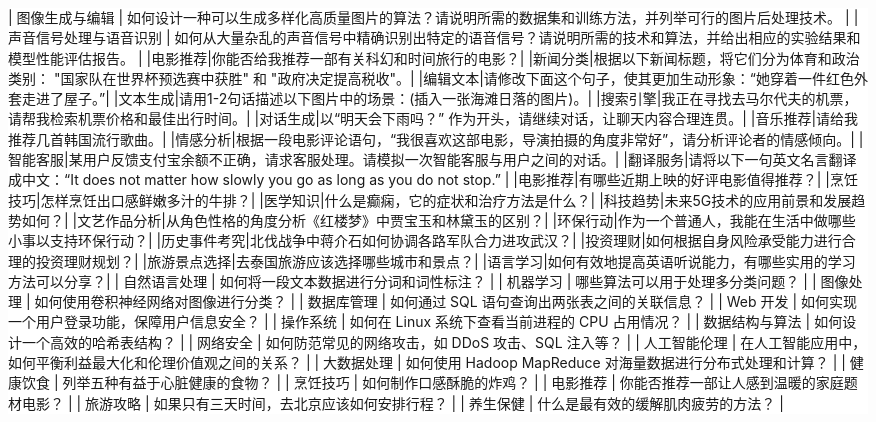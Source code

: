 | 图像生成与编辑           | 如何设计一种可以生成多样化高质量图片的算法？请说明所需的数据集和训练方法，并列举可行的图片后处理技术。                     |
| 声音信号处理与语音识别   | 如何从大量杂乱的声音信号中精确识别出特定的语音信号？请说明所需的技术和算法，并给出相应的实验结果和模型性能评估报告。     |
|电影推荐|你能否给我推荐一部有关科幻和时间旅行的电影？|
|新闻分类|根据以下新闻标题，将它们分为体育和政治类别： "国家队在世界杯预选赛中获胜" 和 "政府决定提高税收"。|
|编辑文本|请修改下面这个句子，使其更加生动形象：“她穿着一件红色外套走进了屋子。”|
|文本生成|请用1-2句话描述以下图片中的场景：(插入一张海滩日落的图片)。|
|搜索引擎|我正在寻找去马尔代夫的机票，请帮我检索机票价格和最佳出行时间。|
|对话生成|以“明天会下雨吗？” 作为开头，请继续对话，让聊天内容合理连贯。|
|音乐推荐|请给我推荐几首韩国流行歌曲。|
|情感分析|根据一段电影评论语句，“我很喜欢这部电影，导演拍摄的角度非常好”，请分析评论者的情感倾向。|
|智能客服|某用户反馈支付宝余额不正确，请求客服处理。请模拟一次智能客服与用户之间的对话。|
|翻译服务|请将以下一句英文名言翻译成中文：“It does not matter how slowly you go as long as you do not stop.” |
|电影推荐|有哪些近期上映的好评电影值得推荐？|
|烹饪技巧|怎样烹饪出口感鲜嫩多汁的牛排？|
|医学知识|什么是癫痫，它的症状和治疗方法是什么？|
|科技趋势|未来5G技术的应用前景和发展趋势如何？|
|文艺作品分析|从角色性格的角度分析《红楼梦》中贾宝玉和林黛玉的区别？|
|环保行动|作为一个普通人，我能在生活中做哪些小事以支持环保行动？|
|历史事件考究|北伐战争中蒋介石如何协调各路军队合力进攻武汉？|
|投资理财|如何根据自身风险承受能力进行合理的投资理财规划？|
|旅游景点选择|去泰国旅游应该选择哪些城市和景点？|
|语言学习|如何有效地提高英语听说能力，有哪些实用的学习方法可以分享？|
| 自然语言处理 | 如何将一段文本数据进行分词和词性标注？ |
| 机器学习 | 哪些算法可以用于处理多分类问题？ |
| 图像处理 | 如何使用卷积神经网络对图像进行分类？ |
| 数据库管理 | 如何通过 SQL 语句查询出两张表之间的关联信息？ |
| Web 开发 | 如何实现一个用户登录功能，保障用户信息安全？ |
| 操作系统 | 如何在 Linux 系统下查看当前进程的 CPU 占用情况？ |
| 数据结构与算法 | 如何设计一个高效的哈希表结构？ |
| 网络安全 | 如何防范常见的网络攻击，如 DDoS 攻击、SQL 注入等？ |
| 人工智能伦理 | 在人工智能应用中，如何平衡利益最大化和伦理价值观之间的关系？ |
| 大数据处理 | 如何使用 Hadoop MapReduce 对海量数据进行分布式处理和计算？ |
| 健康饮食 | 列举五种有益于心脏健康的食物？ |
| 烹饪技巧 | 如何制作口感酥脆的炸鸡？ |
| 电影推荐 | 你能否推荐一部让人感到温暖的家庭题材电影？ |
| 旅游攻略 | 如果只有三天时间，去北京应该如何安排行程？ |
| 养生保健 | 什么是最有效的缓解肌肉疲劳的方法？ |